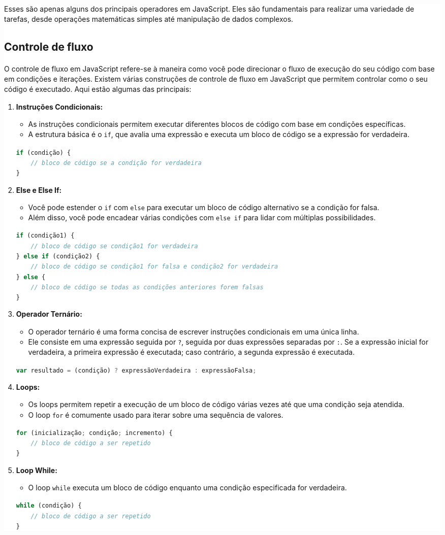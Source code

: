 Esses são apenas alguns dos principais operadores em JavaScript. Eles são fundamentais para realizar uma variedade de tarefas, desde operações matemáticas simples até manipulação de dados complexos.

## Controle de fluxo

O controle de fluxo em JavaScript refere-se à maneira como você pode direcionar o fluxo de execução do seu código com base em condições e iterações. Existem várias construções de controle de fluxo em JavaScript que permitem controlar como o seu código é executado. Aqui estão algumas das principais:

1. **Instruções Condicionais:**
   - As instruções condicionais permitem executar diferentes blocos de código com base em condições específicas.
   - A estrutura básica é o `if`, que avalia uma expressão e executa um bloco de código se a expressão for verdadeira.
   ```javascript
   if (condição) {
       // bloco de código se a condição for verdadeira
   }
   ```

2. **Else e Else If:**
   - Você pode estender o `if` com `else` para executar um bloco de código alternativo se a condição for falsa.
   - Além disso, você pode encadear várias condições com `else if` para lidar com múltiplas possibilidades.
   ```javascript
   if (condição1) {
       // bloco de código se condição1 for verdadeira
   } else if (condição2) {
       // bloco de código se condição1 for falsa e condição2 for verdadeira
   } else {
       // bloco de código se todas as condições anteriores forem falsas
   }
   ```

3. **Operador Ternário:**
   - O operador ternário é uma forma concisa de escrever instruções condicionais em uma única linha.
   - Ele consiste em uma expressão seguida por `?`, seguida por duas expressões separadas por `:`. Se a expressão inicial for verdadeira, a primeira expressão é executada; caso contrário, a segunda expressão é executada.
   ```javascript
   var resultado = (condição) ? expressãoVerdadeira : expressãoFalsa;
   ```

4. **Loops:**
   - Os loops permitem repetir a execução de um bloco de código várias vezes até que uma condição seja atendida.
   - O loop `for` é comumente usado para iterar sobre uma sequência de valores.
   ```javascript
   for (inicialização; condição; incremento) {
       // bloco de código a ser repetido
   }
   ```

5. **Loop While:**
   - O loop `while` executa um bloco de código enquanto uma condição especificada for verdadeira.
   ```javascript
   while (condição) {
       // bloco de código a ser repetido
   }
   ```
